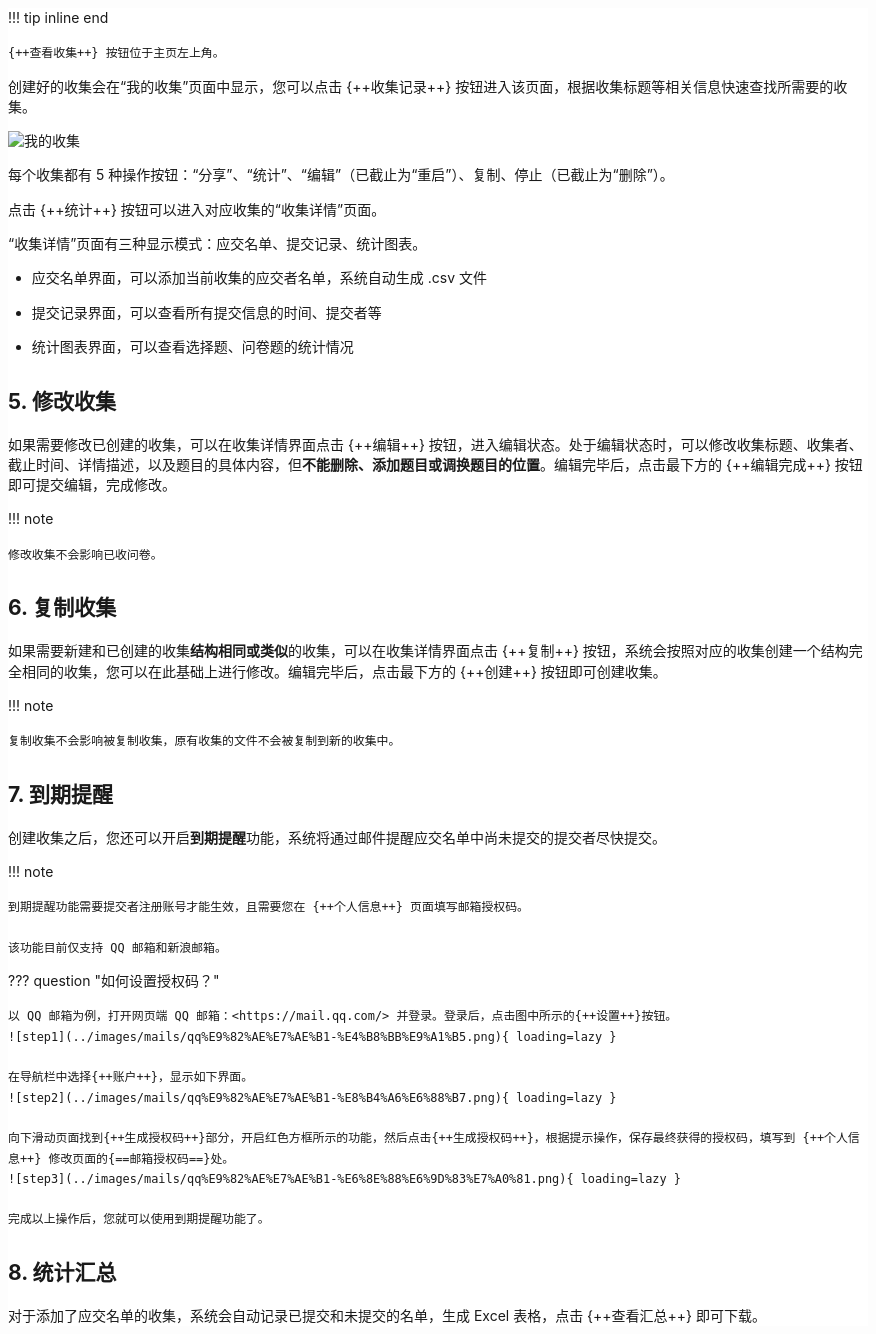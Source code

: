!!! tip inline end

    {++查看收集++} 按钮位于主页左上角。

创建好的收集会在“我的收集”页面中显示，您可以点击 {++收集记录++} 按钮进入该页面，根据收集标题等相关信息快速查找所需要的收集。

![我的收集](../images/collector/%E6%88%91%E7%9A%84%E6%94%B6%E9%9B%86.png)

每个收集都有 5 种操作按钮：“分享”、“统计”、“编辑”（已截止为“重启”）、复制、停止（已截止为“删除”）。

点击 {++统计++} 按钮可以进入对应收集的“收集详情”页面。

“收集详情”页面有三种显示模式：应交名单、提交记录、统计图表。

- 应交名单界面，可以添加当前收集的应交者名单，系统自动生成 .csv 文件

- 提交记录界面，可以查看所有提交信息的时间、提交者等

- 统计图表界面，可以查看选择题、问卷题的统计情况

## 5. 修改收集

如果需要修改已创建的收集，可以在收集详情界面点击 {++编辑++} 按钮，进入编辑状态。处于编辑状态时，可以修改收集标题、收集者、截止时间、详情描述，以及题目的具体内容，但**不能删除、添加题目或调换题目的位置**。编辑完毕后，点击最下方的 {++编辑完成++} 按钮即可提交编辑，完成修改。

!!! note

    修改收集不会影响已收问卷。

## 6. 复制收集

如果需要新建和已创建的收集**结构相同或类似**的收集，可以在收集详情界面点击 {++复制++} 按钮，系统会按照对应的收集创建一个结构完全相同的收集，您可以在此基础上进行修改。编辑完毕后，点击最下方的 {++创建++} 按钮即可创建收集。

!!! note

    复制收集不会影响被复制收集，原有收集的文件不会被复制到新的收集中。

## 7. 到期提醒

创建收集之后，您还可以开启**到期提醒**功能，系统将通过邮件提醒应交名单中尚未提交的提交者尽快提交。

!!! note

    到期提醒功能需要提交者注册账号才能生效，且需要您在 {++个人信息++} 页面填写邮箱授权码。
    
    该功能目前仅支持 QQ 邮箱和新浪邮箱。

??? question "如何设置授权码？"

    以 QQ 邮箱为例，打开网页端 QQ 邮箱：<https://mail.qq.com/> 并登录。登录后，点击图中所示的{++设置++}按钮。
    ![step1](../images/mails/qq%E9%82%AE%E7%AE%B1-%E4%B8%BB%E9%A1%B5.png){ loading=lazy }
    
    在导航栏中选择{++账户++}，显示如下界面。
    ![step2](../images/mails/qq%E9%82%AE%E7%AE%B1-%E8%B4%A6%E6%88%B7.png){ loading=lazy }
    
    向下滑动页面找到{++生成授权码++}部分，开启红色方框所示的功能，然后点击{++生成授权码++}，根据提示操作，保存最终获得的授权码，填写到 {++个人信息++} 修改页面的{==邮箱授权码==}处。
    ![step3](../images/mails/qq%E9%82%AE%E7%AE%B1-%E6%8E%88%E6%9D%83%E7%A0%81.png){ loading=lazy }
    
    完成以上操作后，您就可以使用到期提醒功能了。

## 8. 统计汇总

对于添加了应交名单的收集，系统会自动记录已提交和未提交的名单，生成 Excel 表格，点击 {++查看汇总++} 即可下载。